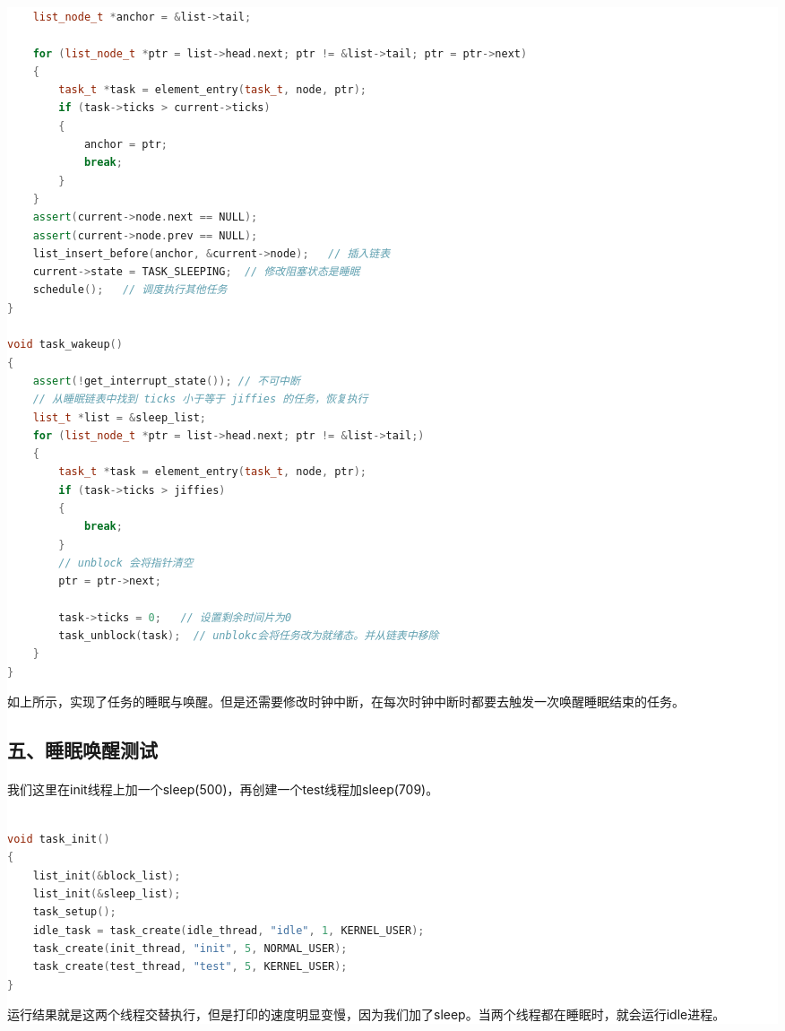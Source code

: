 ```cpp
    list_node_t *anchor = &list->tail;

    for (list_node_t *ptr = list->head.next; ptr != &list->tail; ptr = ptr->next)
    {
        task_t *task = element_entry(task_t, node, ptr);
        if (task->ticks > current->ticks)
        {
            anchor = ptr;
            break;
        }
    }
    assert(current->node.next == NULL);
    assert(current->node.prev == NULL);
    list_insert_before(anchor, &current->node);   // 插入链表
    current->state = TASK_SLEEPING;  // 修改阻塞状态是睡眠
    schedule();   // 调度执行其他任务
} 

void task_wakeup()
{
    assert(!get_interrupt_state()); // 不可中断
    // 从睡眠链表中找到 ticks 小于等于 jiffies 的任务，恢复执行
    list_t *list = &sleep_list;
    for (list_node_t *ptr = list->head.next; ptr != &list->tail;)
    {
        task_t *task = element_entry(task_t, node, ptr);
        if (task->ticks > jiffies)
        {
            break;
        }
        // unblock 会将指针清空
        ptr = ptr->next;

        task->ticks = 0;   // 设置剩余时间片为0
        task_unblock(task);  // unblokc会将任务改为就绪态。并从链表中移除
    }
}
```
如上所示，实现了任务的睡眠与唤醒。但是还需要修改时钟中断，在每次时钟中断时都要去触发一次唤醒睡眠结束的任务。

## 五、睡眠唤醒测试
我们这里在init线程上加一个sleep(500)，再创建一个test线程加sleep(709)。
```cpp

void task_init()
{
    list_init(&block_list);
    list_init(&sleep_list);
    task_setup();
    idle_task = task_create(idle_thread, "idle", 1, KERNEL_USER);
    task_create(init_thread, "init", 5, NORMAL_USER);
    task_create(test_thread, "test", 5, KERNEL_USER);
}
```
运行结果就是这两个线程交替执行，但是打印的速度明显变慢，因为我们加了sleep。当两个线程都在睡眠时，就会运行idle进程。
